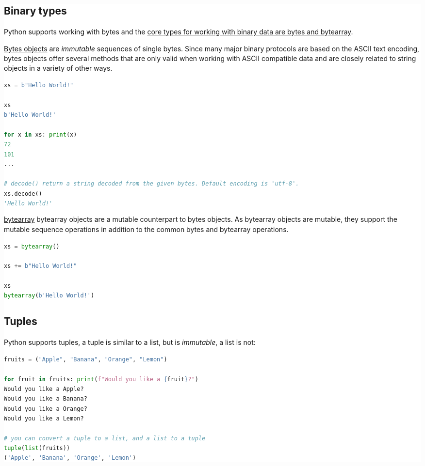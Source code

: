## Binary types
Python supports working with bytes and the [core types for working with binary data are bytes and bytearray](https://docs.python.org/3/library/stdtypes.html#binary-sequence-types-bytes-bytearray-memoryview).

[Bytes objects](https://docs.python.org/3/library/stdtypes.html#bytes-objects) are *immutable* sequences of single bytes.
Since many major binary protocols are based on the ASCII text encoding, bytes objects offer several methods that are only
valid when working with ASCII compatible data and are closely related to string objects in a variety of other ways.

```python
xs = b"Hello World!"

xs
b'Hello World!'

for x in xs: print(x)
72
101
...

# decode() return a string decoded from the given bytes. Default encoding is 'utf-8'.
xs.decode()
'Hello World!'
```

[bytearray](https://docs.python.org/3/library/stdtypes.html#bytearray-objects) bytearray objects are a mutable counterpart to bytes objects.
As bytearray objects are mutable, they support the mutable sequence operations in addition to the common bytes and bytearray operations.

```python
xs = bytearray()

xs += b"Hello World!"

xs
bytearray(b'Hello World!')
```

## Tuples
Python supports tuples, a tuple is similar to a list, but is *immutable*, a list is not:

```python
fruits = ("Apple", "Banana", "Orange", "Lemon")

for fruit in fruits: print(f"Would you like a {fruit}?")
Would you like a Apple?
Would you like a Banana?
Would you like a Orange?
Would you like a Lemon?

# you can convert a tuple to a list, and a list to a tuple
tuple(list(fruits))
('Apple', 'Banana', 'Orange', 'Lemon')
```
